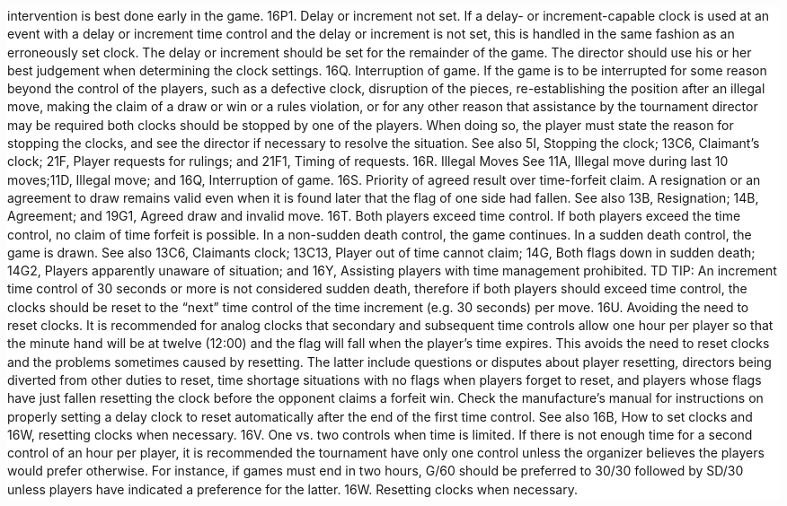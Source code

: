 intervention is best done early in the game.
16P1. Delay or increment not set.
If a delay- or increment-capable clock is used at an event with a delay or increment time control and the delay or
increment is not set, this is handled in the same fashion as an erroneously set clock. The delay or increment should
be set for the remainder of the game. The director should use his or her best judgement when determining the clock
settings.
16Q. Interruption of game.
If the game is to be interrupted for some reason beyond the control of the players, such as a defective clock,
disruption of the pieces, re-establishing the position after an illegal move, making the claim of a draw or win or a
rules violation, or for any other reason that assistance by the tournament director may be required both clocks should
be stopped by one of the players. When doing so, the player must state the reason for stopping the clocks, and see
the director if necessary to resolve the situation. See also 5I, Stopping the clock; 13C6, Claimant’s clock; 21F,
Player requests for rulings; and 21F1, Timing of requests.
16R. Illegal Moves
See 11A, Illegal move during last 10 moves;11D, Illegal move; and 16Q, Interruption of game.
16S. Priority of agreed result over time-forfeit claim.
A resignation or an agreement to draw remains valid even when it is found later that the flag of one side had fallen.
See also 13B, Resignation; 14B, Agreement; and 19G1, Agreed draw and invalid move.
16T. Both players exceed time control.
If both players exceed the time control, no claim of time forfeit is possible. In a non-sudden death control, the game
continues. In a sudden death control, the game is drawn. See also 13C6, Claimants clock; 13C13, Player out of time
cannot claim; 14G, Both flags down in sudden death; 14G2, Players apparently unaware of situation; and 16Y,
Assisting players with time management prohibited.
TD TIP: An increment time control of 30 seconds or more is not considered sudden death, therefore if both players
should exceed time control, the clocks should be reset to the “next” time control of the time increment (e.g. 30
seconds) per move.
16U. Avoiding the need to reset clocks.
It is recommended for analog clocks that secondary and subsequent time controls allow one hour per player so that
the minute hand will be at twelve (12:00) and the flag will fall when the player’s time expires. This avoids the need
to reset clocks and the problems sometimes caused by resetting. The latter include questions or disputes about player
resetting, directors being diverted from other duties to reset, time shortage situations with no flags when players
forget to reset, and players whose flags have just fallen resetting the clock before the opponent claims a forfeit win.
Check the manufacture’s manual for instructions on properly setting a delay clock to reset automatically after the
end of the first time control. See also 16B, How to set clocks and 16W, resetting clocks when necessary.
16V. One vs. two controls when time is limited.
If there is not enough time for a second control of an hour per player, it is recommended the tournament have only
one control unless the organizer believes the players would prefer otherwise. For instance, if games must end in two
hours, G/60 should be preferred to 30/30 followed by SD/30 unless players have indicated a preference for the latter.
16W. Resetting clocks when necessary.